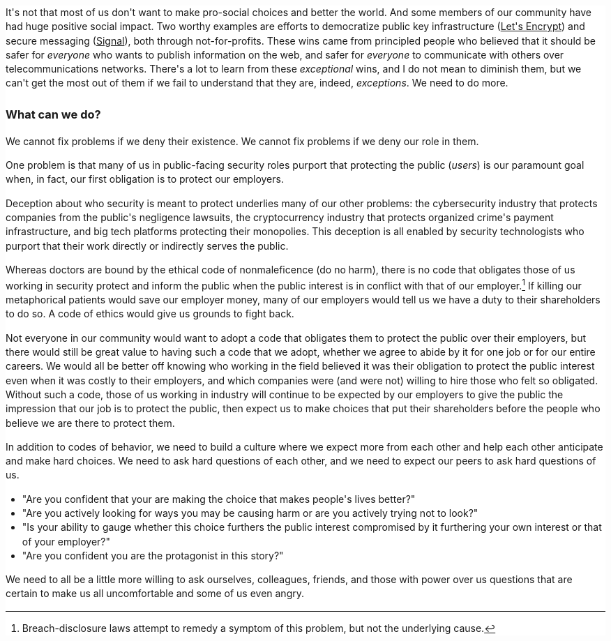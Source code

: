 It's not that most of us don't want to make pro-social choices and better the world. And some members of our community have had huge positive social impact. Two worthy examples are efforts to democratize public key infrastructure ([Let's Encrypt]()) and secure messaging ([Signal]()), both through not-for-profits. These wins came from principled people who believed that it should be safer for *everyone* who wants to publish information on the web, and safer for *everyone* to communicate with others over telecommunications networks. There's a lot to learn from these *exceptional* wins, and I do not mean to diminish them, but we can't get the most out of them if we fail to understand that they are, indeed, *exceptions*. We need to do more.

### What can we do?

We cannot fix problems if we deny their existence. We cannot fix problems if we deny our role in them.

One problem is that many of us in public-facing security roles purport that protecting the public (*users*) is our paramount goal when, in fact, our first obligation is to protect our employers.

Deception about who security is meant to protect underlies many of our other problems: the cybersecurity industry that protects companies from the public's negligence lawsuits, the cryptocurrency industry that protects organized crime's payment infrastructure, and big tech platforms protecting their monopolies. This deception is all enabled by security technologists who purport that their work directly or indirectly serves the public.

Whereas doctors are bound by the ethical code of nonmaleficence (do no harm), there is no code that obligates those of us working in security protect and inform the public when the public interest is in conflict with that of our employer.[^breach] If killing our metaphorical patients would save our employer money, many of our employers would tell us we have a duty to their shareholders to do so. A code of ethics would give us grounds to fight back.

[^breach]: Breach-disclosure laws attempt to remedy a symptom of this problem, but not the underlying cause.

Not everyone in our community would want to adopt a code that obligates them to protect the public over their employers, but there would still be great value to having such a code that we adopt, whether we agree to abide by it for one job or for our entire careers. We would all be better off knowing who working in the field believed it was their obligation to protect the public interest even when it was costly to their employers, and which companies were (and were not) willing to hire those who felt so obligated. Without such a code, those of us working in industry will continue to be expected by our employers to give the public the impression that our job is to protect the public, then expect us to make choices that put their shareholders before the people who believe we are there to protect them.

In addition to codes of behavior, we need to build a culture where we expect more from each other and help each other anticipate and make hard choices. We need to ask hard questions of each other, and we need to expect our peers to ask hard questions of us.

  - "Are you confident that your are making the choice that makes people's lives better?"
  - "Are you actively looking for ways you may be causing harm or are you actively trying not to look?"
  - "Is your ability to gauge whether this choice furthers the public interest compromised by it furthering your own interest or that of your employer?"
  - "Are you confident you are the protagonist in this story?"
  


We need to all be a little more willing to ask ourselves, colleagues, friends, and those with power over us questions that are certain to make us all uncomfortable and some of us even angry.


[^industry]: Using the word "industry" generously to describe enterprises that produce no actual goods.
[^exception]: The notable exceptions that proves the rule are password managers. Some were founded with the mission of serving consumers, but shifted focus to enterprises after being purchased by private equity ([LastPass](https://en.wikipedia.org/wiki/LastPass)) or receiving investments from Venture Capitalists (1Password).
[^TPMs]: Back in 2002, trusted platform modules appeared to be the biggest threat to software autonomy.
[^malware]: Malware was so prevalent on personal computers because their security model gave all software the power to corrupt other software by default. Mobile operating systems sandboxed applications from each other by default, and evolved fined-grained permissions systems so that users would not need to give the games they downloaded access to their camera, contact information, and stored passwords.
[^emphasis]: Emphasis in quote added to highlight that when *Microsoft's* founder and then-CEO used the word "trust", he used it to hold *Microsoft* accountable to its users. The original January 15, 2002 memo is reproduced available via a [10-year retrospective from Microsoft](https://news.microsoft.com/2012/01/11/memo-from-bill-gates/) and a Wired article from [January 17, 2002](https://www.wired.com/2002/01/bill-gates-trustworthy-computing/).
[^microsoft-disclosure]: Disclosure: I worked at Microsoft Research from 2007 until 2016.
[^weis]: Ross didn't seem to care much about venue prestige. He refused to reposition the Workshop on Economics of Information Security as a conference even if it would have made it appear more prestigious on authors' CVs.